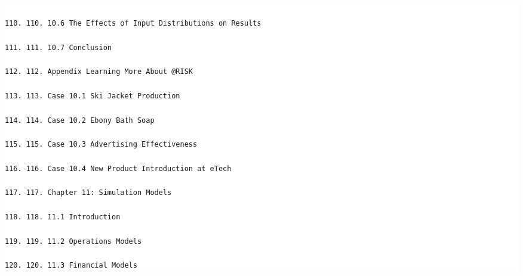                                                                                                                                                                                                                                                                                                                                                                                                                                                   110. 110. 10.6 The Effects of Input Distributions on Results
                                                                                                                                                                                                                                                                                                                                                                                                                                                       111. 111. 10.7 Conclusion
                                                                                                                                                                                                                                                                                                                                                                                                                                                            112. 112. Appendix Learning More About @RISK
                                                                                                                                                                                                                                                                                                                                                                                                                                                                 113. 113. Case 10.1 Ski Jacket Production
                                                                                                                                                                                                                                                                                                                                                                                                                                                                      114. 114. Case 10.2 Ebony Bath Soap
                                                                                                                                                                                                                                                                                                                                                                                                                                                                           115. 115. Case 10.3 Advertising Effectiveness
                                                                                                                                                                                                                                                                                                                                                                                                                                                                                116. 116. Case 10.4 New Product Introduction at eTech
                                                                                                                                                                                                                                                                                                                                                                                                                                                                                     117. 117. Chapter 11: Simulation Models
                                                                                                                                                                                                                                                                                                                                                                                                                                                                                          118. 118. 11.1 Introduction
                                                                                                                                                                                                                                                                                                                                                                                                                                                                                               119. 119. 11.2 Operations Models
                                                                                                                                                                                                                                                                                                                                                                                                                                                                                                    120. 120. 11.3 Financial Models
